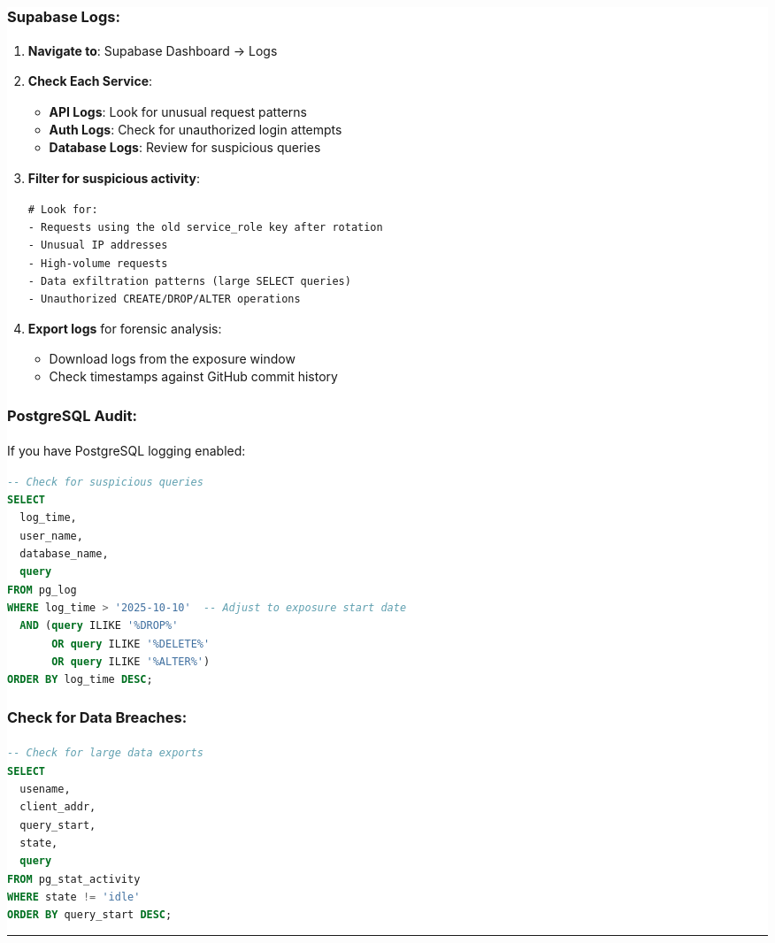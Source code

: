 ### Supabase Logs:

1. **Navigate to**: Supabase Dashboard → Logs
2. **Check Each Service**:
   - **API Logs**: Look for unusual request patterns
   - **Auth Logs**: Check for unauthorized login attempts
   - **Database Logs**: Review for suspicious queries
3. **Filter for suspicious activity**:

   ```
   # Look for:
   - Requests using the old service_role key after rotation
   - Unusual IP addresses
   - High-volume requests
   - Data exfiltration patterns (large SELECT queries)
   - Unauthorized CREATE/DROP/ALTER operations
   ```

4. **Export logs** for forensic analysis:
   - Download logs from the exposure window
   - Check timestamps against GitHub commit history

### PostgreSQL Audit:

If you have PostgreSQL logging enabled:

```sql
-- Check for suspicious queries
SELECT
  log_time,
  user_name,
  database_name,
  query
FROM pg_log
WHERE log_time > '2025-10-10'  -- Adjust to exposure start date
  AND (query ILIKE '%DROP%'
       OR query ILIKE '%DELETE%'
       OR query ILIKE '%ALTER%')
ORDER BY log_time DESC;
```

### Check for Data Breaches:

```sql
-- Check for large data exports
SELECT
  usename,
  client_addr,
  query_start,
  state,
  query
FROM pg_stat_activity
WHERE state != 'idle'
ORDER BY query_start DESC;
```

---